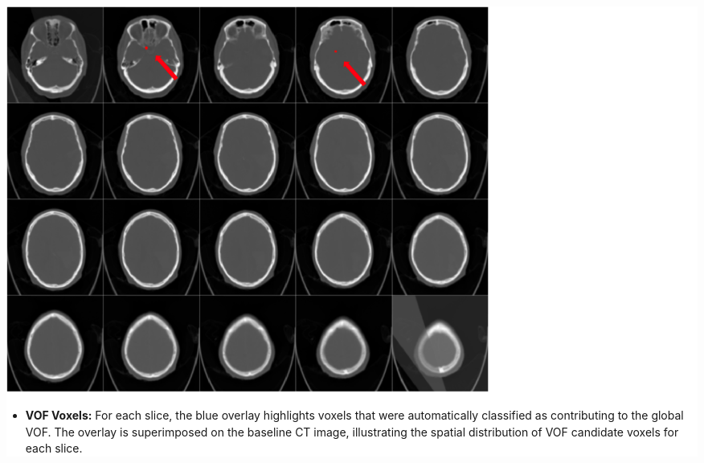    <img src="docs/GlobalAIF_AllSlices_Montage.png" alt="AIF_Voxels" width="600">
</div>

- **VOF Voxels:** For each slice, the blue overlay highlights voxels that were automatically classified as contributing to the global VOF. The overlay is superimposed on the baseline CT image, illustrating the spatial distribution of VOF candidate voxels for each slice.
<div align="center">